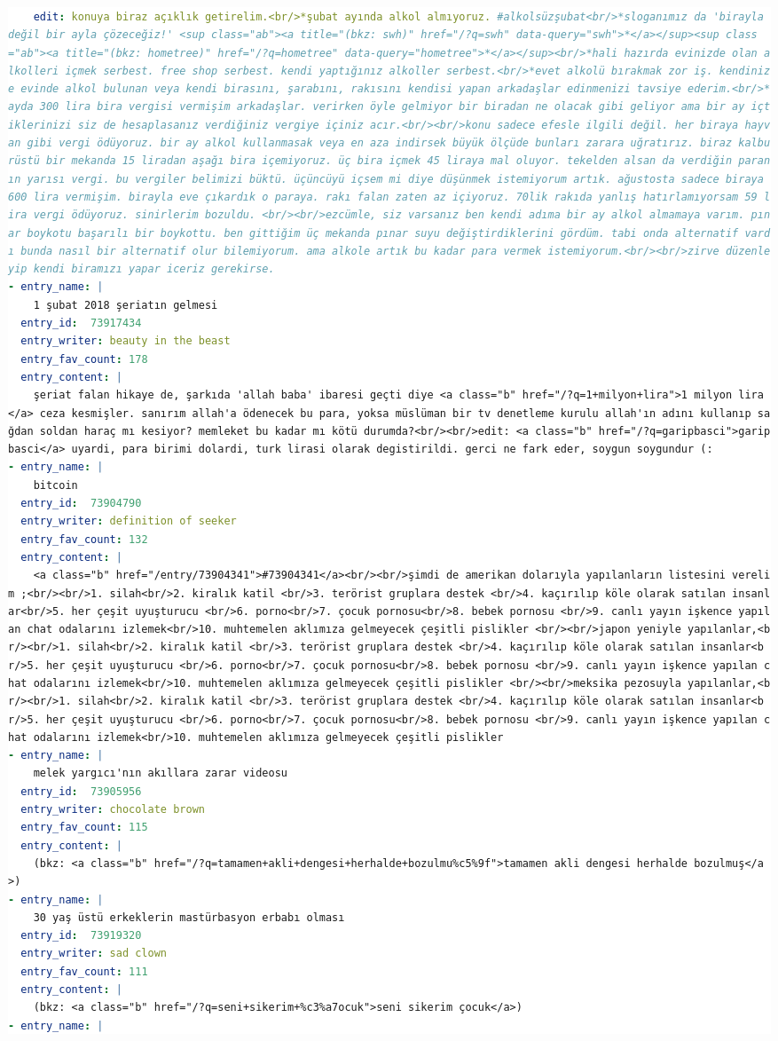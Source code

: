 ```yaml
    edit: konuya biraz açıklık getirelim.<br/>*şubat ayında alkol almıyoruz. #alkolsüzşubat<br/>*sloganımız da 'birayla değil bir ayla çözeceğiz!' <sup class="ab"><a title="(bkz: swh)" href="/?q=swh" data-query="swh">*</a></sup><sup class="ab"><a title="(bkz: hometree)" href="/?q=hometree" data-query="hometree">*</a></sup><br/>*hali hazırda evinizde olan alkolleri içmek serbest. free shop serbest. kendi yaptığınız alkoller serbest.<br/>*evet alkolü bırakmak zor iş. kendinize evinde alkol bulunan veya kendi birasını, şarabını, rakısını kendisi yapan arkadaşlar edinmenizi tavsiye ederim.<br/>*ayda 300 lira bira vergisi vermişim arkadaşlar. verirken öyle gelmiyor bir biradan ne olacak gibi geliyor ama bir ay içtiklerinizi siz de hesaplasanız verdiğiniz vergiye içiniz acır.<br/><br/>konu sadece efesle ilgili değil. her biraya hayvan gibi vergi ödüyoruz. bir ay alkol kullanmasak veya en aza indirsek büyük ölçüde bunları zarara uğratırız. biraz kalburüstü bir mekanda 15 liradan aşağı bira içemiyoruz. üç bira içmek 45 liraya mal oluyor. tekelden alsan da verdiğin paranın yarısı vergi. bu vergiler belimizi büktü. üçüncüyü içsem mi diye düşünmek istemiyorum artık. ağustosta sadece biraya 600 lira vermişim. birayla eve çıkardık o paraya. rakı falan zaten az içiyoruz. 70lik rakıda yanlış hatırlamıyorsam 59 lira vergi ödüyoruz. sinirlerim bozuldu. <br/><br/>ezcümle, siz varsanız ben kendi adıma bir ay alkol almamaya varım. pınar boykotu başarılı bir boykottu. ben gittiğim üç mekanda pınar suyu değiştirdiklerini gördüm. tabi onda alternatif vardı bunda nasıl bir alternatif olur bilemiyorum. ama alkole artık bu kadar para vermek istemiyorum.<br/><br/>zirve düzenleyip kendi biramızı yapar iceriz gerekirse.
- entry_name: |
    1 şubat 2018 şeriatın gelmesi
  entry_id:  73917434
  entry_writer: beauty in the beast
  entry_fav_count: 178
  entry_content: |
    şeriat falan hikaye de, şarkıda 'allah baba' ibaresi geçti diye <a class="b" href="/?q=1+milyon+lira">1 milyon lira</a> ceza kesmişler. sanırım allah'a ödenecek bu para, yoksa müslüman bir tv denetleme kurulu allah'ın adını kullanıp sağdan soldan haraç mı kesiyor? memleket bu kadar mı kötü durumda?<br/><br/>edit: <a class="b" href="/?q=garipbasci">garipbasci</a> uyardi, para birimi dolardi, turk lirasi olarak degistirildi. gerci ne fark eder, soygun soygundur (:
- entry_name: |
    bitcoin
  entry_id:  73904790
  entry_writer: definition of seeker
  entry_fav_count: 132
  entry_content: |
    <a class="b" href="/entry/73904341">#73904341</a><br/><br/>şimdi de amerikan dolarıyla yapılanların listesini verelim ;<br/><br/>1. silah<br/>2. kiralık katil <br/>3. terörist gruplara destek <br/>4. kaçırılıp köle olarak satılan insanlar<br/>5. her çeşit uyuşturucu <br/>6. porno<br/>7. çocuk pornosu<br/>8. bebek pornosu <br/>9. canlı yayın işkence yapılan chat odalarını izlemek<br/>10. muhtemelen aklımıza gelmeyecek çeşitli pislikler <br/><br/>japon yeniyle yapılanlar,<br/><br/>1. silah<br/>2. kiralık katil <br/>3. terörist gruplara destek <br/>4. kaçırılıp köle olarak satılan insanlar<br/>5. her çeşit uyuşturucu <br/>6. porno<br/>7. çocuk pornosu<br/>8. bebek pornosu <br/>9. canlı yayın işkence yapılan chat odalarını izlemek<br/>10. muhtemelen aklımıza gelmeyecek çeşitli pislikler <br/><br/>meksika pezosuyla yapılanlar,<br/><br/>1. silah<br/>2. kiralık katil <br/>3. terörist gruplara destek <br/>4. kaçırılıp köle olarak satılan insanlar<br/>5. her çeşit uyuşturucu <br/>6. porno<br/>7. çocuk pornosu<br/>8. bebek pornosu <br/>9. canlı yayın işkence yapılan chat odalarını izlemek<br/>10. muhtemelen aklımıza gelmeyecek çeşitli pislikler
- entry_name: |
    melek yargıcı'nın akıllara zarar videosu
  entry_id:  73905956
  entry_writer: chocolate brown
  entry_fav_count: 115
  entry_content: |
    (bkz: <a class="b" href="/?q=tamamen+akli+dengesi+herhalde+bozulmu%c5%9f">tamamen akli dengesi herhalde bozulmuş</a>)
- entry_name: |
    30 yaş üstü erkeklerin mastürbasyon erbabı olması
  entry_id:  73919320
  entry_writer: sad clown
  entry_fav_count: 111
  entry_content: |
    (bkz: <a class="b" href="/?q=seni+sikerim+%c3%a7ocuk">seni sikerim çocuk</a>)
- entry_name: |
```